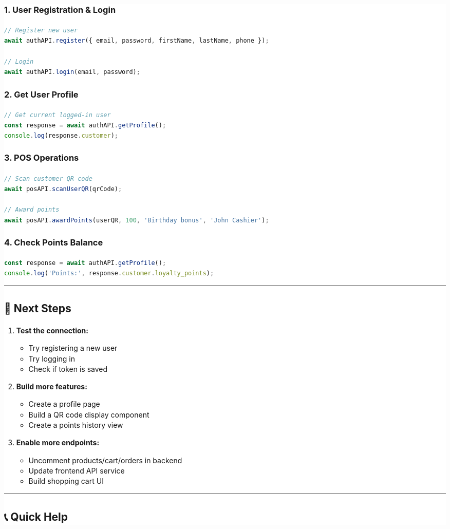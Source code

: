 ### 1. User Registration & Login
```javascript
// Register new user
await authAPI.register({ email, password, firstName, lastName, phone });

// Login
await authAPI.login(email, password);
```

### 2. Get User Profile
```javascript
// Get current logged-in user
const response = await authAPI.getProfile();
console.log(response.customer);
```

### 3. POS Operations
```javascript
// Scan customer QR code
await posAPI.scanUserQR(qrCode);

// Award points
await posAPI.awardPoints(userQR, 100, 'Birthday bonus', 'John Cashier');
```

### 4. Check Points Balance
```javascript
const response = await authAPI.getProfile();
console.log('Points:', response.customer.loyalty_points);
```

---

## 🎉 Next Steps

1. **Test the connection:**
   - Try registering a new user
   - Try logging in
   - Check if token is saved

2. **Build more features:**
   - Create a profile page
   - Build a QR code display component
   - Create a points history view

3. **Enable more endpoints:**
   - Uncomment products/cart/orders in backend
   - Update frontend API service
   - Build shopping cart UI

---

## 📞 Quick Help
